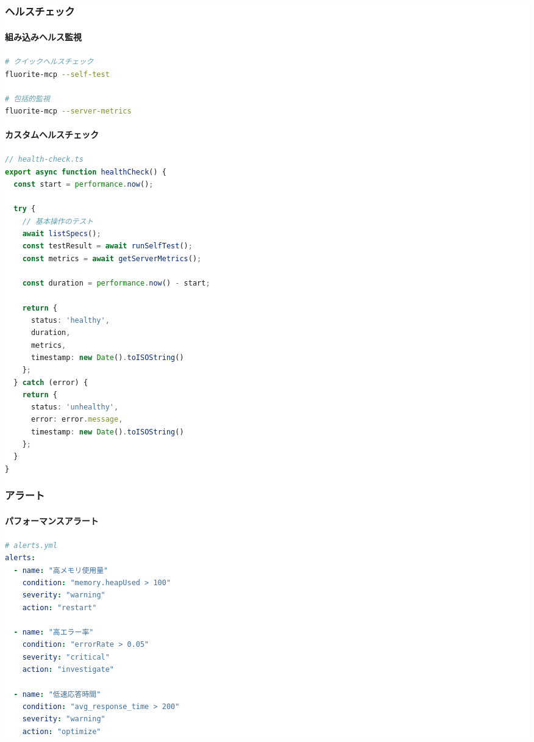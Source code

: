 ### ヘルスチェック

#### 組み込みヘルス監視
```bash
# クイックヘルスチェック
fluorite-mcp --self-test

# 包括的監視
fluorite-mcp --server-metrics
```

#### カスタムヘルスチェック
```typescript
// health-check.ts
export async function healthCheck() {
  const start = performance.now();
  
  try {
    // 基本操作のテスト
    await listSpecs();
    const testResult = await runSelfTest();
    const metrics = await getServerMetrics();
    
    const duration = performance.now() - start;
    
    return {
      status: 'healthy',
      duration,
      metrics,
      timestamp: new Date().toISOString()
    };
  } catch (error) {
    return {
      status: 'unhealthy',
      error: error.message,
      timestamp: new Date().toISOString()
    };
  }
}
```

### アラート

#### パフォーマンスアラート
```yaml
# alerts.yml
alerts:
  - name: "高メモリ使用量"
    condition: "memory.heapUsed > 100"
    severity: "warning"
    action: "restart"
  
  - name: "高エラー率"
    condition: "errorRate > 0.05"
    severity: "critical"
    action: "investigate"
  
  - name: "低速応答時間"
    condition: "avg_response_time > 200"
    severity: "warning"
    action: "optimize"
```
